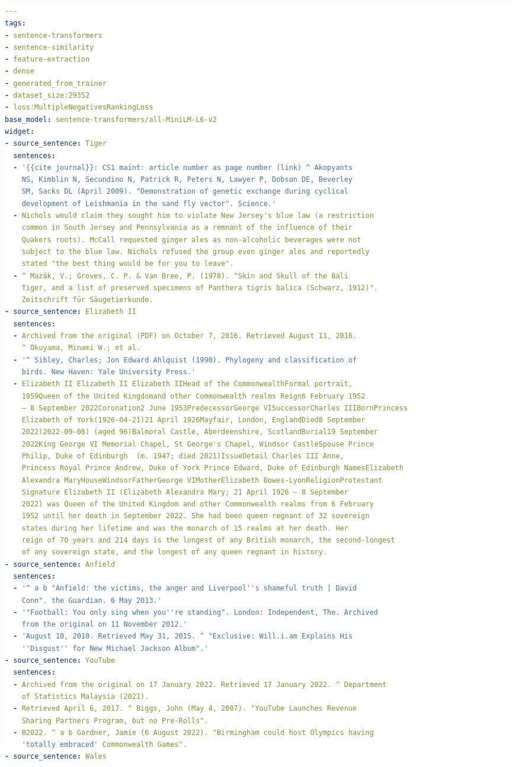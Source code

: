 ```yaml
---
tags:
- sentence-transformers
- sentence-similarity
- feature-extraction
- dense
- generated_from_trainer
- dataset_size:29352
- loss:MultipleNegativesRankingLoss
base_model: sentence-transformers/all-MiniLM-L6-v2
widget:
- source_sentence: Tiger
  sentences:
  - '{{cite journal}}: CS1 maint: article number as page number (link) ^ Akopyants
    NS, Kimblin N, Secundino N, Patrick R, Peters N, Lawyer P, Dobson DE, Beverley
    SM, Sacks DL (April 2009). "Demonstration of genetic exchange during cyclical
    development of Leishmania in the sand fly vector". Science.'
  - Nichols would claim they sought him to violate New Jersey's blue law (a restriction
    common in South Jersey and Pennsylvania as a remnant of the influence of their
    Quakers roots). McCall requested ginger ales as non-alcoholic beverages were not
    subject to the blue law. Nichols refused the group even ginger ales and reportedly
    stated "the best thing would be for you to leave".
  - ^ Mazák, V.; Groves, C. P. & Van Bree, P. (1978). "Skin and Skull of the Bali
    Tiger, and a list of preserved specimens of Panthera tigris balica (Schwarz, 1912)".
    Zeitschrift für Säugetierkunde.
- source_sentence: Elizabeth II
  sentences:
  - Archived from the original (PDF) on October 7, 2016. Retrieved August 11, 2016.
    ^ Okuyama, Minami W.; et al.
  - '^ Sibley, Charles; Jon Edward Ahlquist (1990). Phylogeny and classification of
    birds. New Haven: Yale University Press.'
  - Elizabeth II Elizabeth II Elizabeth IIHead of the CommonwealthFormal portrait,
    1959Queen of the United Kingdomand other Commonwealth realms Reign6 February 1952
    – 8 September 2022Coronation2 June 1953PredecessorGeorge VISuccessorCharles IIIBornPrincess
    Elizabeth of York(1926-04-21)21 April 1926Mayfair, London, EnglandDied8 September
    2022(2022-09-08) (aged 96)Balmoral Castle, Aberdeenshire, ScotlandBurial19 September
    2022King George VI Memorial Chapel, St George's Chapel, Windsor CastleSpouse Prince
    Philip, Duke of Edinburgh ​ ​(m. 1947; died 2021)​IssueDetail Charles III Anne,
    Princess Royal Prince Andrew, Duke of York Prince Edward, Duke of Edinburgh NamesElizabeth
    Alexandra MaryHouseWindsorFatherGeorge VIMotherElizabeth Bowes-LyonReligionProtestant
    Signature Elizabeth II (Elizabeth Alexandra Mary; 21 April 1926 – 8 September
    2022) was Queen of the United Kingdom and other Commonwealth realms from 6 February
    1952 until her death in September 2022. She had been queen regnant of 32 sovereign
    states during her lifetime and was the monarch of 15 realms at her death. Her
    reign of 70 years and 214 days is the longest of any British monarch, the second-longest
    of any sovereign state, and the longest of any queen regnant in history.
- source_sentence: Anfield
  sentences:
  - '^ a b "Anfield: the victims, the anger and Liverpool''s shameful truth | David
    Conn". the Guardian. 6 May 2013.'
  - '"Football: You only sing when you''re standing". London: Independent, The. Archived
    from the original on 11 November 2012.'
  - 'August 10, 2010. Retrieved May 31, 2015. ^ "Exclusive: Will.i.am Explains His
    ''Disgust'' for New Michael Jackson Album".'
- source_sentence: YouTube
  sentences:
  - Archived from the original on 17 January 2022. Retrieved 17 January 2022. ^ Department
    of Statistics Malaysia (2021).
  - Retrieved April 6, 2017. ^ Biggs, John (May 4, 2007). "YouTube Launches Revenue
    Sharing Partners Program, but no Pre-Rolls".
  - B2022. ^ a b Gardner, Jamie (6 August 2022). "Birmingham could host Olympics having
    'totally embraced' Commonwealth Games".
- source_sentence: Wales
```